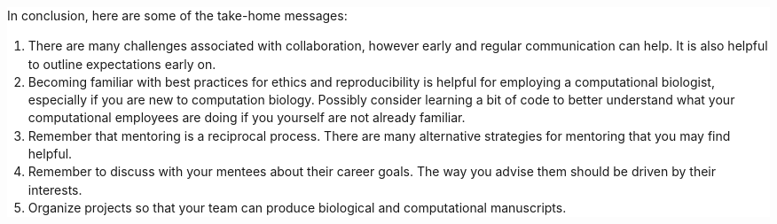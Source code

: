 In conclusion, here are some of the take-home messages:

1) There are many challenges associated with collaboration, however early and regular communication can help. It is also helpful to outline expectations early on.
2) Becoming familiar with best practices for ethics and reproducibility is helpful for employing a computational biologist, especially if you are new to computation biology. Possibly consider learning a bit of code to better understand what your computational employees are doing if you yourself are not already familiar.
3) Remember that mentoring is a reciprocal process. There are many alternative strategies for mentoring that you may find helpful.
4) Remember to discuss with your mentees about their career goals. The way you advise them should be driven by their interests.
5) Organize projects so that your team can produce biological and computational manuscripts.
